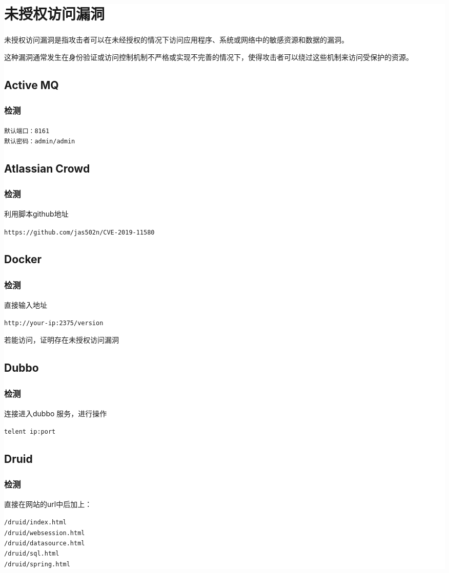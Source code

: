 # 未授权访问漏洞

未授权访问漏洞是指攻击者可以在未经授权的情况下访问应用程序、系统或网络中的敏感资源和数据的漏洞。

这种漏洞通常发生在身份验证或访问控制机制不严格或实现不完善的情况下，使得攻击者可以绕过这些机制来访问受保护的资源。

## Active MQ

### 检测

    默认端口：8161
    默认密码：admin/admin
    
## Atlassian Crowd

### 检测

利用脚本github地址

    https://github.com/jas502n/CVE-2019-11580
    
## Docker

### 检测

直接输入地址

    http://your-ip:2375/version
    
若能访问，证明存在未授权访问漏洞

## Dubbo

### 检测

连接进入dubbo 服务，进行操作

    telent ip:port
    
## Druid

### 检测

直接在网站的url中后加上：

    /druid/index.html
    /druid/websession.html
    /druid/datasource.html
    /druid/sql.html
    /druid/spring.html
    